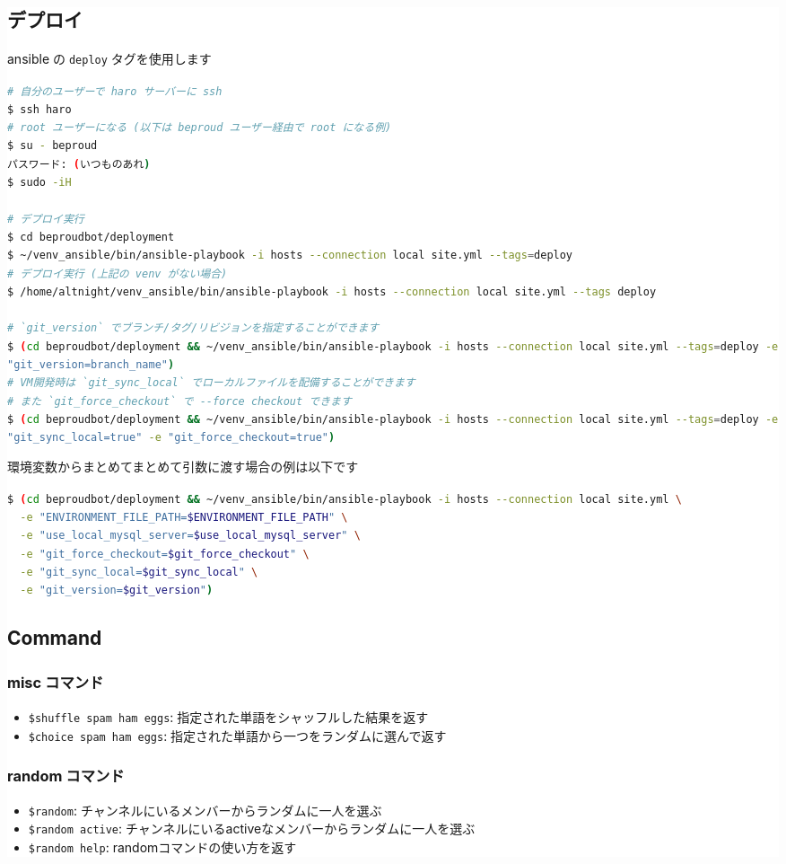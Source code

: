 ## デプロイ

ansible の `deploy` タグを使用します

```bash
# 自分のユーザーで haro サーバーに ssh 
$ ssh haro
# root ユーザーになる (以下は beproud ユーザー経由で root になる例)
$ su - beproud
パスワード: (いつものあれ)
$ sudo -iH

# デプロイ実行
$ cd beproudbot/deployment
$ ~/venv_ansible/bin/ansible-playbook -i hosts --connection local site.yml --tags=deploy
# デプロイ実行 (上記の venv がない場合)
$ /home/altnight/venv_ansible/bin/ansible-playbook -i hosts --connection local site.yml --tags deploy

# `git_version` でブランチ/タグ/リビジョンを指定することができます
$ (cd beproudbot/deployment && ~/venv_ansible/bin/ansible-playbook -i hosts --connection local site.yml --tags=deploy -e "git_version=branch_name")
# VM開発時は `git_sync_local` でローカルファイルを配備することができます
# また `git_force_checkout` で --force checkout できます
$ (cd beproudbot/deployment && ~/venv_ansible/bin/ansible-playbook -i hosts --connection local site.yml --tags=deploy -e "git_sync_local=true" -e "git_force_checkout=true")
```

環境変数からまとめてまとめて引数に渡す場合の例は以下です

```bash
$ (cd beproudbot/deployment && ~/venv_ansible/bin/ansible-playbook -i hosts --connection local site.yml \
  -e "ENVIRONMENT_FILE_PATH=$ENVIRONMENT_FILE_PATH" \
  -e "use_local_mysql_server=$use_local_mysql_server" \
  -e "git_force_checkout=$git_force_checkout" \
  -e "git_sync_local=$git_sync_local" \
  -e "git_version=$git_version")
```

## Command

### misc コマンド

- `$shuffle spam ham eggs`: 指定された単語をシャッフルした結果を返す
- `$choice spam ham eggs`: 指定された単語から一つをランダムに選んで返す

### random コマンド

- `$random`: チャンネルにいるメンバーからランダムに一人を選ぶ
- `$random active`: チャンネルにいるactiveなメンバーからランダムに一人を選ぶ
- `$random help`: randomコマンドの使い方を返す
